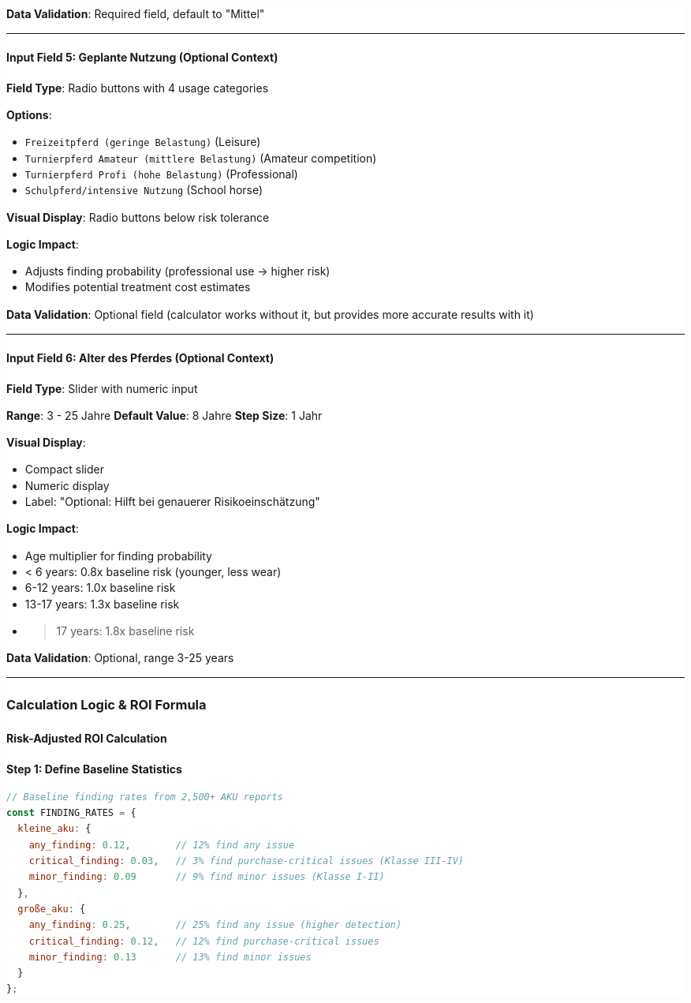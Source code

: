 **Data Validation**: Required field, default to "Mittel"

---

#### Input Field 5: Geplante Nutzung (Optional Context)

**Field Type**: Radio buttons with 4 usage categories

**Options**:
- `Freizeitpferd (geringe Belastung)` (Leisure)
- `Turnierpferd Amateur (mittlere Belastung)` (Amateur competition)
- `Turnierpferd Profi (hohe Belastung)` (Professional)
- `Schulpferd/intensive Nutzung` (School horse)

**Visual Display**: Radio buttons below risk tolerance

**Logic Impact**:
- Adjusts finding probability (professional use → higher risk)
- Modifies potential treatment cost estimates

**Data Validation**: Optional field (calculator works without it, but provides more accurate results with it)

---

#### Input Field 6: Alter des Pferdes (Optional Context)

**Field Type**: Slider with numeric input

**Range**: 3 - 25 Jahre
**Default Value**: 8 Jahre
**Step Size**: 1 Jahr

**Visual Display**:
- Compact slider
- Numeric display
- Label: "Optional: Hilft bei genauerer Risikoeinschätzung"

**Logic Impact**:
- Age multiplier for finding probability
- < 6 years: 0.8x baseline risk (younger, less wear)
- 6-12 years: 1.0x baseline risk
- 13-17 years: 1.3x baseline risk
- > 17 years: 1.8x baseline risk

**Data Validation**: Optional, range 3-25 years

---

### Calculation Logic & ROI Formula

#### Risk-Adjusted ROI Calculation

**Step 1: Define Baseline Statistics**

```javascript
// Baseline finding rates from 2,500+ AKU reports
const FINDING_RATES = {
  kleine_aku: {
    any_finding: 0.12,        // 12% find any issue
    critical_finding: 0.03,   // 3% find purchase-critical issues (Klasse III-IV)
    minor_finding: 0.09       // 9% find minor issues (Klasse I-II)
  },
  große_aku: {
    any_finding: 0.25,        // 25% find any issue (higher detection)
    critical_finding: 0.12,   // 12% find purchase-critical issues
    minor_finding: 0.13       // 13% find minor issues
  }
};

```